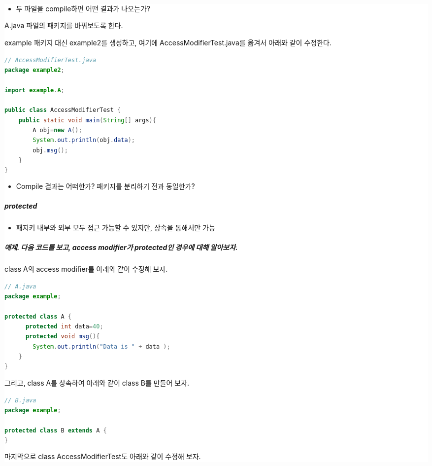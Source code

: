 * 두 파일을 compile하면 어떤 결과가 나오는가?

A.java 파일의 패키지를 바꿔보도록 한다.

example 패키지 대신 example2를 생성하고, 여기에 AccessModifierTest.java를 옮겨서 아래와 같이 수정한다.

~~~java
// AccessModifierTest.java
package example2;

import example.A;

public class AccessModifierTest {
  	public static void main(String[] args){
        A obj=new A();
        System.out.println(obj.data);
        obj.msg();
    }
}
~~~

* Compile 결과는 어떠한가? 패키지를 분리하기 전과 동일한가?

##### protected

* 패지키 내부와 외부 모두 접근 가능할 수 있지만, 상속을 통해서만 가능

##### 예제. 다음 코드를 보고, access modifier가 protected인 경우에 대해 알아보자.

class A의 access modifier를 아래와 같이 수정해 보자.

~~~java
// A.java
package example;

protected class A {
	  protected int data=40;
	  protected void msg(){
        System.out.println("Data is " + data );
    }
}
~~~



그리고, class A를 상속하여 아래와 같이 class B를 만들어 보자.

~~~java
// B.java
package example;

protected class B extends A {
}
~~~



마지막으로 class AccessModifierTest도 아래와 같이 수정해 보자.

